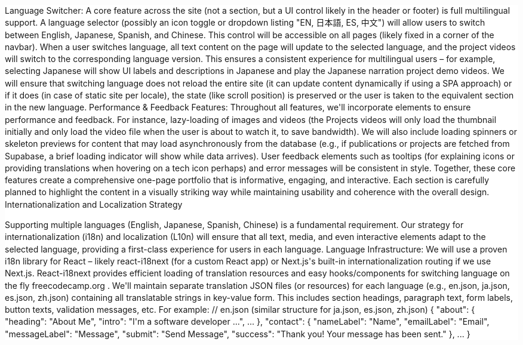 Language Switcher: A core feature across the site (not a section, but a UI control likely in the header or footer) is full multilingual support. A language selector (possibly an icon toggle or dropdown listing "EN, 日本語, ES, 中文") will allow users to switch between English, Japanese, Spanish, and Chinese. This control will be accessible on all pages (likely fixed in a corner of the navbar). When a user switches language, all text content on the page will update to the selected language, and the project videos will switch to the corresponding language version. This ensures a consistent experience for multilingual users – for example, selecting Japanese will show UI labels and descriptions in Japanese and play the Japanese narration project demo videos. We will ensure that switching language does not reload the entire site (it can update content dynamically if using a SPA approach) or if it does (in case of static site per locale), the state (like scroll position) is preserved or the user is taken to the equivalent section in the new language.
Performance & Feedback Features: Throughout all features, we'll incorporate elements to ensure performance and feedback. For instance, lazy-loading of images and videos (the Projects videos will only load the thumbnail initially and only load the video file when the user is about to watch it, to save bandwidth). We will also include loading spinners or skeleton previews for content that may load asynchronously from the database (e.g., if publications or projects are fetched from Supabase, a brief loading indicator will show while data arrives). User feedback elements such as tooltips (for explaining icons or providing translations when hovering on a tech icon perhaps) and error messages will be consistent in style.
Together, these core features create a comprehensive one-page portfolio that is informative, engaging, and interactive. Each section is carefully planned to highlight the content in a visually striking way while maintaining usability and coherence with the overall design.
Internationalization and Localization Strategy

Supporting multiple languages (English, Japanese, Spanish, Chinese) is a fundamental requirement. Our strategy for internationalization (i18n) and localization (L10n) will ensure that all text, media, and even interactive elements adapt to the selected language, providing a first-class experience for users in each language. Language Infrastructure: We will use a proven i18n library for React – likely react-i18next (for a custom React app) or Next.js's built-in internationalization routing if we use Next.js. React-i18next provides efficient loading of translation resources and easy hooks/components for switching language on the fly
freecodecamp.org
. We'll maintain separate translation JSON files (or resources) for each language (e.g., en.json, ja.json, es.json, zh.json) containing all translatable strings in key-value form. This includes section headings, paragraph text, form labels, button texts, validation messages, etc. For example:
// en.json (similar structure for ja.json, es.json, zh.json)
{
  "about": {
    "heading": "About Me",
    "intro": "I'm a software developer ...",
    ...
  },
  "contact": {
    "nameLabel": "Name",
    "emailLabel": "Email",
    "messageLabel": "Message",
    "submit": "Send Message",
    "success": "Thank you! Your message has been sent."
  },
  ...
}